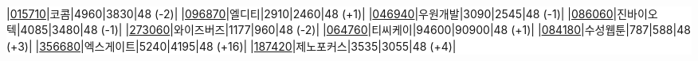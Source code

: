 |[015710](https://finance.daum.net/quotes/A015710)|코콤|4960|3830|48 (-2)|
|[096870](https://finance.daum.net/quotes/A096870)|엘디티|2910|2460|48 (+1)|
|[046940](https://finance.daum.net/quotes/A046940)|우원개발|3090|2545|48 (-1)|
|[086060](https://finance.daum.net/quotes/A086060)|진바이오텍|4085|3480|48 (-1)|
|[273060](https://finance.daum.net/quotes/A273060)|와이즈버즈|1177|960|48 (-2)|
|[064760](https://finance.daum.net/quotes/A064760)|티씨케이|94600|90900|48 (+1)|
|[084180](https://finance.daum.net/quotes/A084180)|수성웹툰|787|588|48 (+3)|
|[356680](https://finance.daum.net/quotes/A356680)|엑스게이트|5240|4195|48 (+16)|
|[187420](https://finance.daum.net/quotes/A187420)|제노포커스|3535|3055|48 (+4)|
